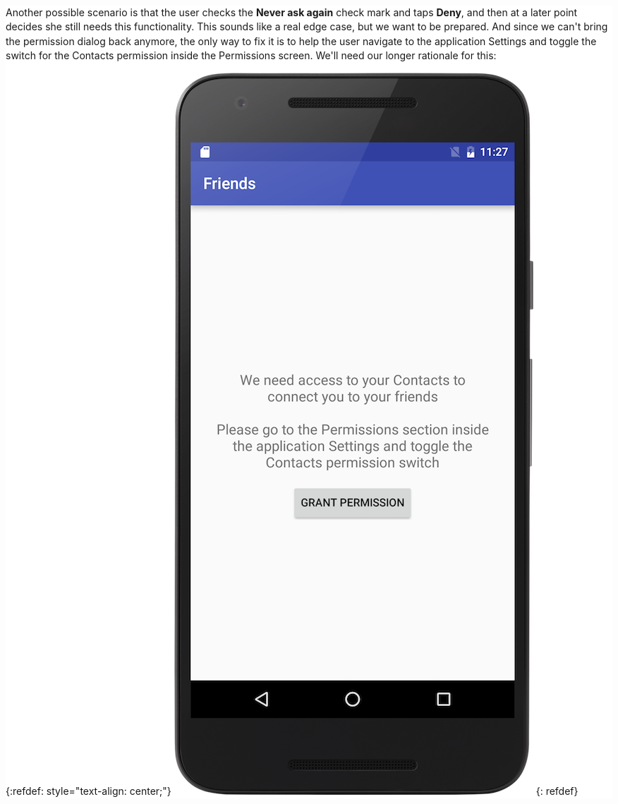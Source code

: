 Another possible scenario is that the user checks the **Never ask again** check mark and taps 
**Deny**, and then at a later point decides she still needs this functionality. This sounds like a 
real edge case, but we want to be prepared. And since we can't bring the permission dialog back 
anymore, the only way to fix it is to help the user navigate to the application Settings and toggle 
the switch for the Contacts permission inside the Permissions screen. We'll need our longer 
rationale for this:

{:refdef: style="text-align: center;"}
![vrrkkCh](/assets/vrrkkCh.png)
{: refdef}
